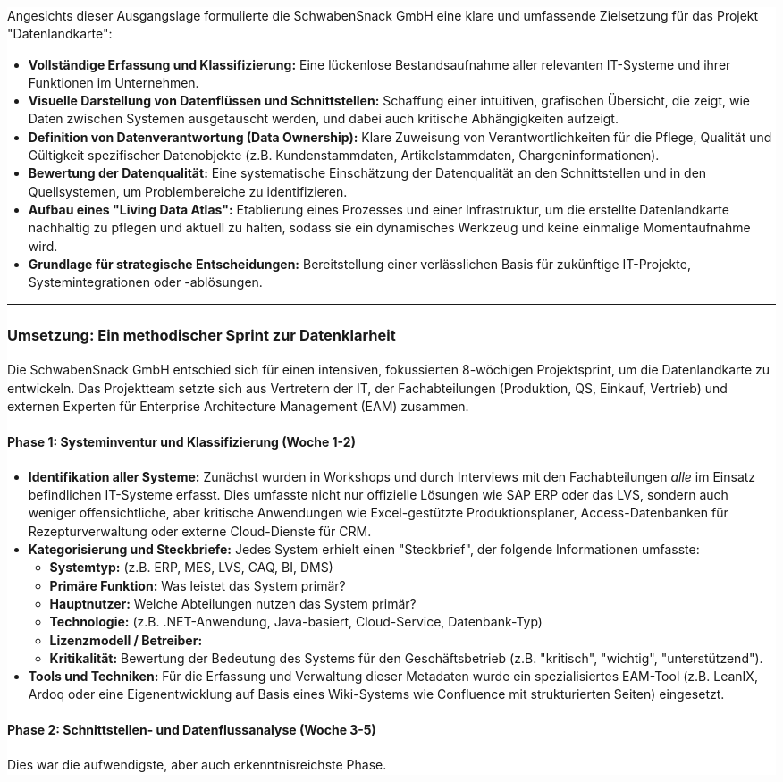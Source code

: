 Angesichts dieser Ausgangslage formulierte die SchwabenSnack GmbH eine klare und umfassende Zielsetzung für das Projekt "Datenlandkarte":

* **Vollständige Erfassung und Klassifizierung:** Eine lückenlose Bestandsaufnahme aller relevanten IT-Systeme und ihrer Funktionen im Unternehmen.
* **Visuelle Darstellung von Datenflüssen und Schnittstellen:** Schaffung einer intuitiven, grafischen Übersicht, die zeigt, wie Daten zwischen Systemen ausgetauscht werden, und dabei auch kritische Abhängigkeiten aufzeigt.
* **Definition von Datenverantwortung (Data Ownership):** Klare Zuweisung von Verantwortlichkeiten für die Pflege, Qualität und Gültigkeit spezifischer Datenobjekte (z.B. Kundenstammdaten, Artikelstammdaten, Chargeninformationen).
* **Bewertung der Datenqualität:** Eine systematische Einschätzung der Datenqualität an den Schnittstellen und in den Quellsystemen, um Problembereiche zu identifizieren.
* **Aufbau eines "Living Data Atlas":** Etablierung eines Prozesses und einer Infrastruktur, um die erstellte Datenlandkarte nachhaltig zu pflegen und aktuell zu halten, sodass sie ein dynamisches Werkzeug und keine einmalige Momentaufnahme wird.
* **Grundlage für strategische Entscheidungen:** Bereitstellung einer verlässlichen Basis für zukünftige IT-Projekte, Systemintegrationen oder -ablösungen.

---

### Umsetzung: Ein methodischer Sprint zur Datenklarheit

Die SchwabenSnack GmbH entschied sich für einen intensiven, fokussierten 8-wöchigen Projektsprint, um die Datenlandkarte zu entwickeln. Das Projektteam setzte sich aus Vertretern der IT, der Fachabteilungen (Produktion, QS, Einkauf, Vertrieb) und externen Experten für Enterprise Architecture Management (EAM) zusammen.

#### Phase 1: Systeminventur und Klassifizierung (Woche 1-2)

* **Identifikation aller Systeme:** Zunächst wurden in Workshops und durch Interviews mit den Fachabteilungen *alle* im Einsatz befindlichen IT-Systeme erfasst. Dies umfasste nicht nur offizielle Lösungen wie SAP ERP oder das LVS, sondern auch weniger offensichtliche, aber kritische Anwendungen wie Excel-gestützte Produktionsplaner, Access-Datenbanken für Rezepturverwaltung oder externe Cloud-Dienste für CRM.
* **Kategorisierung und Steckbriefe:** Jedes System erhielt einen "Steckbrief", der folgende Informationen umfasste:
    * **Systemtyp:** (z.B. ERP, MES, LVS, CAQ, BI, DMS)
    * **Primäre Funktion:** Was leistet das System primär?
    * **Hauptnutzer:** Welche Abteilungen nutzen das System primär?
    * **Technologie:** (z.B. .NET-Anwendung, Java-basiert, Cloud-Service, Datenbank-Typ)
    * **Lizenzmodell / Betreiber:**
    * **Kritikalität:** Bewertung der Bedeutung des Systems für den Geschäftsbetrieb (z.B. "kritisch", "wichtig", "unterstützend").
* **Tools und Techniken:** Für die Erfassung und Verwaltung dieser Metadaten wurde ein spezialisiertes EAM-Tool (z.B. LeanIX, Ardoq oder eine Eigenentwicklung auf Basis eines Wiki-Systems wie Confluence mit strukturierten Seiten) eingesetzt.

#### Phase 2: Schnittstellen- und Datenflussanalyse (Woche 3-5)

Dies war die aufwendigste, aber auch erkenntnisreichste Phase.
